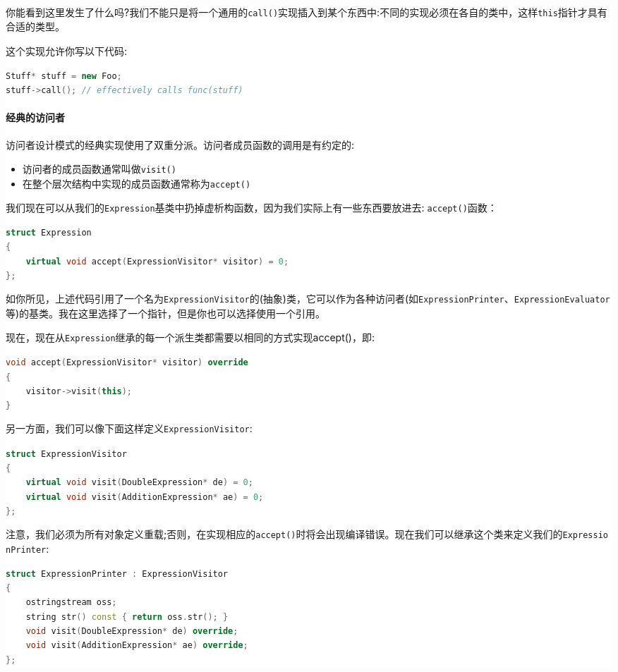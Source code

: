 你能看到这里发生了什么吗?我们不能只是将一个通用的`call()`实现插入到某个东西中:不同的实现必须在各自的类中，这样`this`指针才具有合适的类型。

这个实现允许你写以下代码:

```c++
Stuff* stuff = new Foo;
stuff->call(); // effectively calls func(stuff)
```

#### 经典的访问者

访问者设计模式的经典实现使用了双重分派。访问者成员函数的调用是有约定的:

- 访问者的成员函数通常叫做`visit()`
- 在整个层次结构中实现的成员函数通常称为`accept()`

我们现在可以从我们的`Expression`基类中扔掉虚析构函数，因为我们实际上有一些东西要放进去: `accept()`函数：

```c++
struct Expression
{
    virtual void accept(ExpressionVisitor* visitor) = 0;
};
```

如你所见，上述代码引用了一个名为`ExpressionVisitor`的(抽象)类，它可以作为各种访问者(如`ExpressionPrinter`、`ExpressionEvaluator`等)的基类。我在这里选择了一个指针，但是你也可以选择使用一个引用。

现在，现在从`Expression`继承的每一个派生类都需要以相同的方式实现accept()，即:

```c++
void accept(ExpressionVisitor* visitor) override
{
    visitor->visit(this);
}
```

另一方面，我们可以像下面这样定义`ExpressionVisitor`:

```c++
struct ExpressionVisitor
{
    virtual void visit(DoubleExpression* de) = 0;
    virtual void visit(AdditionExpression* ae) = 0;
};
```

注意，我们必须为所有对象定义重载;否则，在实现相应的`accept()`时将会出现编译错误。现在我们可以继承这个类来定义我们的`ExpressionPrinter`:

```c++
struct ExpressionPrinter : ExpressionVisitor
{
    ostringstream oss;
    string str() const { return oss.str(); }
    void visit(DoubleExpression* de) override;
    void visit(AdditionExpression* ae) override;
};
```
